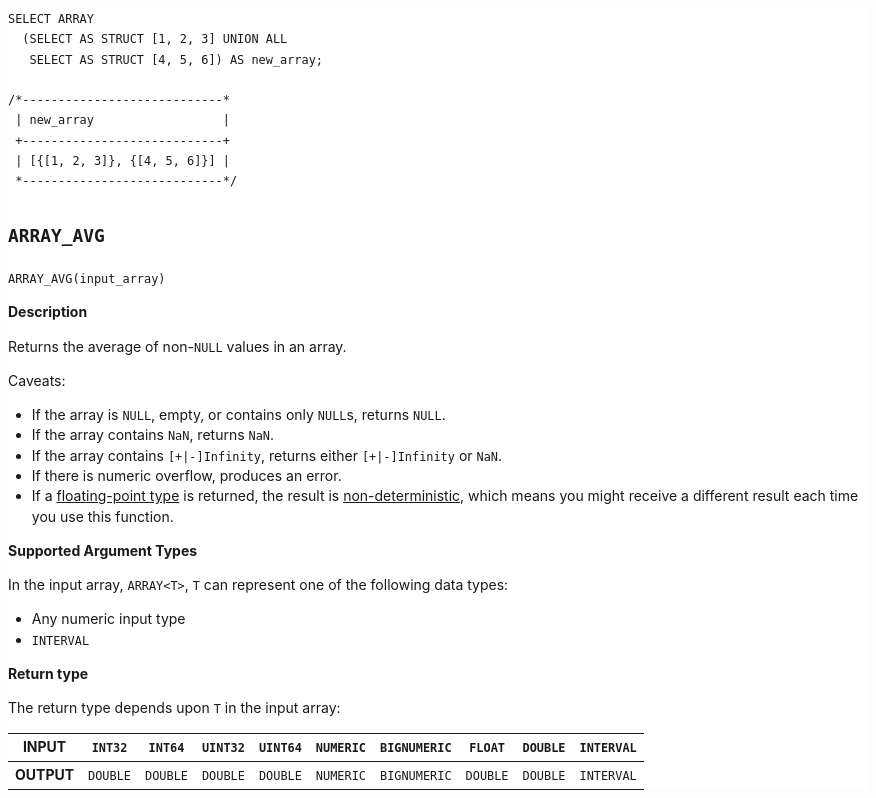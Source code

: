 ```zetasql
SELECT ARRAY
  (SELECT AS STRUCT [1, 2, 3] UNION ALL
   SELECT AS STRUCT [4, 5, 6]) AS new_array;

/*----------------------------*
 | new_array                  |
 +----------------------------+
 | [{[1, 2, 3]}, {[4, 5, 6]}] |
 *----------------------------*/
```

[subqueries]: https://github.com/google/zetasql/blob/master/docs/subqueries.md

[datamodel-sql-tables]: https://github.com/google/zetasql/blob/master/docs/data-model.md#standard_sql_tables

[datamodel-value-tables]: https://github.com/google/zetasql/blob/master/docs/data-model.md#value_tables

[array-data-type]: https://github.com/google/zetasql/blob/master/docs/data-types.md#array_type

## `ARRAY_AVG`

```zetasql
ARRAY_AVG(input_array)
```

**Description**

Returns the average of non-`NULL` values in an array.

Caveats:

+ If the array is `NULL`, empty, or contains only `NULL`s, returns
  `NULL`.
+ If the array contains `NaN`, returns `NaN`.
+ If the array contains `[+|-]Infinity`, returns either `[+|-]Infinity`
  or `NaN`.
+ If there is numeric overflow, produces an error.
+ If a [floating-point type][floating-point-types] is returned, the result is
  [non-deterministic][non-deterministic], which means you might receive a
  different result each time you use this function.

[floating-point-types]: https://github.com/google/zetasql/blob/master/docs/data-types.md#floating_point_types

[non-deterministic]: https://github.com/google/zetasql/blob/master/docs/data-types.md#floating_point_semantics

**Supported Argument Types**

In the input array, `ARRAY<T>`, `T` can represent one of the following
data types:

+ Any numeric input type
+ `INTERVAL`

**Return type**

The return type depends upon `T` in the input array:

<table>

<thead>
<tr>
<th>INPUT</th><th><code>INT32</code></th><th><code>INT64</code></th><th><code>UINT32</code></th><th><code>UINT64</code></th><th><code>NUMERIC</code></th><th><code>BIGNUMERIC</code></th><th><code>FLOAT</code></th><th><code>DOUBLE</code></th><th><code>INTERVAL</code></th>
</tr>
</thead>
<tbody>
<tr><th>OUTPUT</th><td style="vertical-align:middle"><code>DOUBLE</code></td><td style="vertical-align:middle"><code>DOUBLE</code></td><td style="vertical-align:middle"><code>DOUBLE</code></td><td style="vertical-align:middle"><code>DOUBLE</code></td><td style="vertical-align:middle"><code>NUMERIC</code></td><td style="vertical-align:middle"><code>BIGNUMERIC</code></td><td style="vertical-align:middle"><code>DOUBLE</code></td><td style="vertical-align:middle"><code>DOUBLE</code></td><td style="vertical-align:middle"><code>INTERVAL</code></td></tr>
</tbody>


[array-link-to-operators]: https://github.com/google/zetasql/blob/master/docs/operators.md
[lambda-definition]: https://github.com/google/zetasql/blob/master/docs/functions-reference.md#lambdas
[array-last]: #array_last
[lambda-definition]: https://github.com/google/zetasql/blob/master/docs/functions-reference.md#lambdas
[array-first]: #array_first
[data-type-properties]: https://github.com/google/zetasql/blob/master/docs/data-types.md#data_type_properties
[data-type-properties]: https://github.com/google/zetasql/blob/master/docs/data-types.md#data_type_properties
[lambda-definition]: https://github.com/google/zetasql/blob/master/docs/functions-reference.md#lambdas
[implicit-aliases]: https://github.com/google/zetasql/blob/master/docs/query-syntax.md#implicit_aliases
[flatten-tree-to-array]: https://github.com/google/zetasql/blob/master/docs/arrays.md#flattening_nested_data_into_arrays
[array-el-field-operator]: https://github.com/google/zetasql/blob/master/docs/operators.md#array_el_field_operator
[array-subscript-operator]: https://github.com/google/zetasql/blob/master/docs/operators.md#array_subscript_operator
[accessing-array-elements]: https://github.com/google/zetasql/blob/master/docs/arrays.md#accessing_array_elements